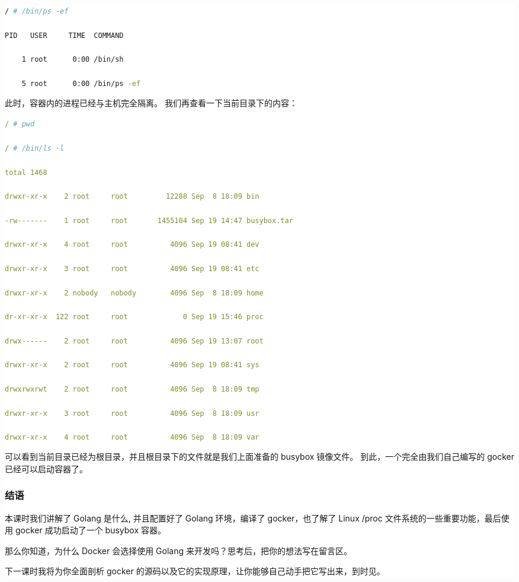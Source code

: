 ```bash
/ # /bin/ps -ef

PID   USER     TIME  COMMAND

    1 root      0:00 /bin/sh

    5 root      0:00 /bin/ps -ef
```

此时，容器内的进程已经与主机完全隔离。 我们再查看一下当前目录下的内容：

```yaml
/ # pwd

/ # /bin/ls -l

total 1468

drwxr-xr-x    2 root     root         12288 Sep  8 18:09 bin

-rw-------    1 root     root       1455104 Sep 19 14:47 busybox.tar

drwxr-xr-x    4 root     root          4096 Sep 19 08:41 dev

drwxr-xr-x    3 root     root          4096 Sep 19 08:41 etc

drwxr-xr-x    2 nobody   nobody        4096 Sep  8 18:09 home

dr-xr-xr-x  122 root     root             0 Sep 19 15:46 proc

drwx------    2 root     root          4096 Sep 19 13:07 root

drwxr-xr-x    2 root     root          4096 Sep 19 08:41 sys

drwxrwxrwt    2 root     root          4096 Sep  8 18:09 tmp

drwxr-xr-x    3 root     root          4096 Sep  8 18:09 usr

drwxr-xr-x    4 root     root          4096 Sep  8 18:09 var
```

可以看到当前目录已经为根目录，并且根目录下的文件就是我们上面准备的 busybox 镜像文件。 到此，一个完全由我们自己编写的 gocker 已经可以启动容器了。

### 结语

本课时我们讲解了 Golang 是什么, 并且配置好了 Golang 环境，编译了 gocker，也了解了 Linux /proc 文件系统的一些重要功能，最后使用 gocker 成功启动了一个 busybox 容器。

那么你知道，为什么 Docker 会选择使用 Golang 来开发吗？思考后，把你的想法写在留言区。

下一课时我将为你全面剖析 gocker 的源码以及它的实现原理，让你能够自己动手把它写出来，到时见。